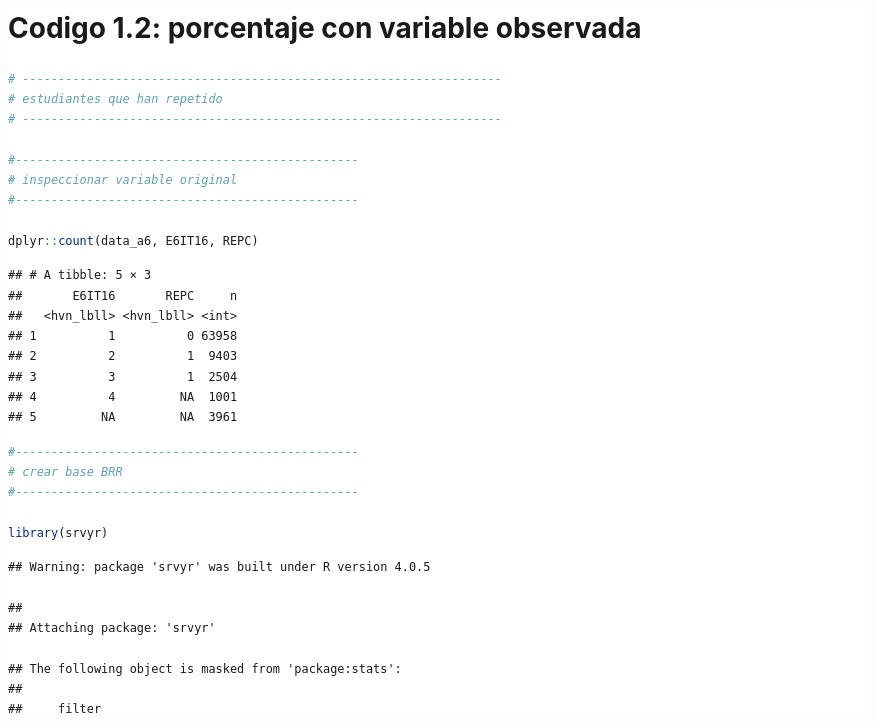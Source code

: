 # Codigo 1.2: porcentaje con variable observada

``` r
# -------------------------------------------------------------------
# estudiantes que han repetido
# -------------------------------------------------------------------

#------------------------------------------------
# inspeccionar variable original
#------------------------------------------------

dplyr::count(data_a6, E6IT16, REPC)
```

    ## # A tibble: 5 × 3
    ##       E6IT16       REPC     n
    ##   <hvn_lbll> <hvn_lbll> <int>
    ## 1          1          0 63958
    ## 2          2          1  9403
    ## 3          3          1  2504
    ## 4          4         NA  1001
    ## 5         NA         NA  3961

``` r
#------------------------------------------------
# crear base BRR
#------------------------------------------------

library(srvyr)
```

    ## Warning: package 'srvyr' was built under R version 4.0.5

    ## 
    ## Attaching package: 'srvyr'

    ## The following object is masked from 'package:stats':
    ## 
    ##     filter

